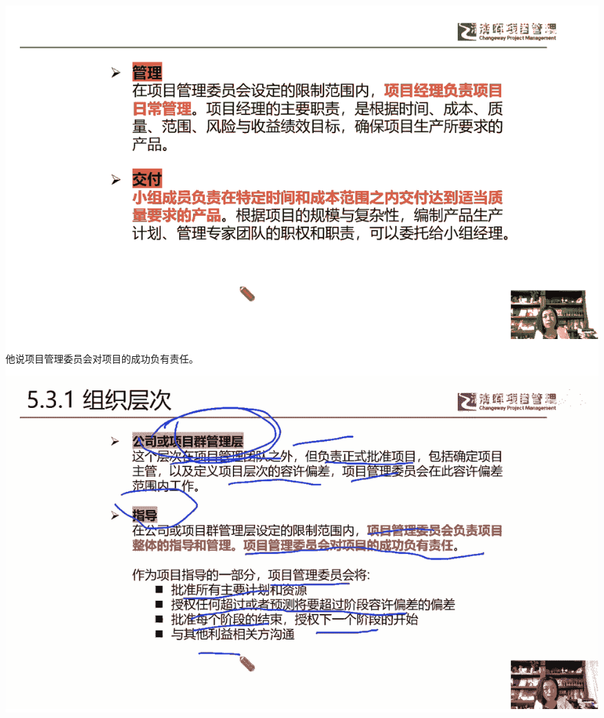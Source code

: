 ![](img/b5a144caab87024461140ba9ac898170_13.png)

他说项目管理委员会对项目的成功负有责任。

![](img/b5a144caab87024461140ba9ac898170_15.png)
